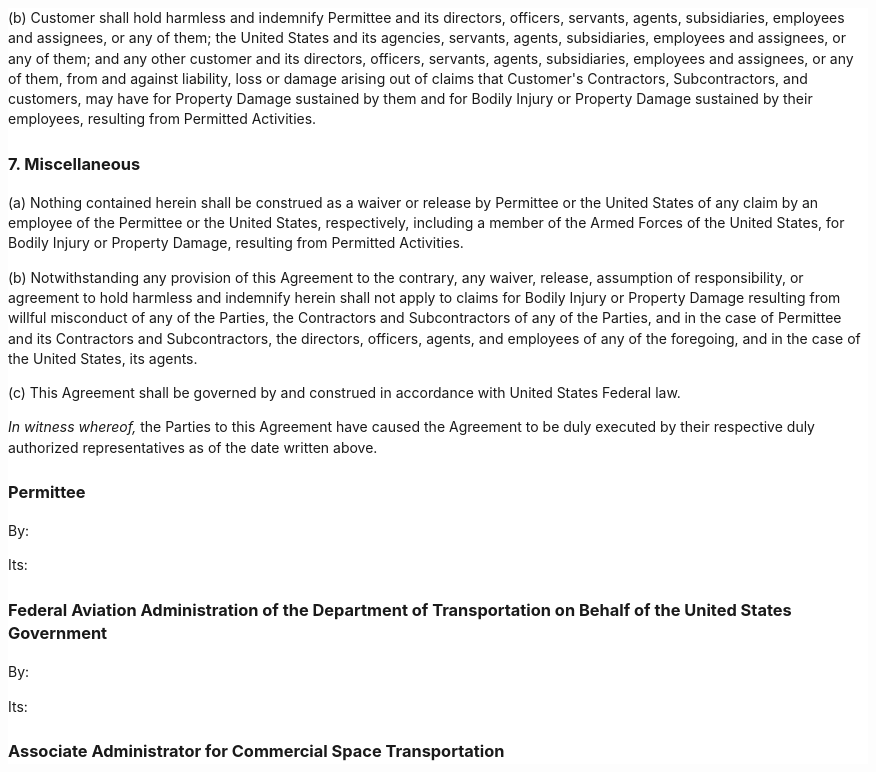 \(b\) Customer shall hold harmless and indemnify Permittee and its directors, officers, servants, agents, subsidiaries, employees and assignees, or any of them; the United States and its agencies, servants, agents, subsidiaries, employees and assignees, or any of them; and any other customer and its directors, officers, servants, agents, subsidiaries, employees and assignees, or any of them, from and against liability, loss or damage arising out of claims that Customer's Contractors, Subcontractors, and customers, may have for Property Damage sustained by them and for Bodily Injury or Property Damage sustained by their employees, resulting from Permitted Activities.

### 7. Miscellaneous

\(a\) Nothing contained herein shall be construed as a waiver or release by Permittee or the United States of any claim by an employee of the Permittee or the United States, respectively, including a member of the Armed Forces of the United States, for Bodily Injury or Property Damage, resulting from Permitted Activities.

\(b\) Notwithstanding any provision of this Agreement to the contrary, any waiver, release, assumption of responsibility, or agreement to hold harmless and indemnify herein shall not apply to claims for Bodily Injury or Property Damage resulting from willful misconduct of any of the Parties, the Contractors and Subcontractors of any of the Parties, and in the case of Permittee and its Contractors and Subcontractors, the directors, officers, agents, and employees of any of the foregoing, and in the case of the United States, its agents.

\(c\) This Agreement shall be governed by and construed in accordance with United States Federal law.

*In witness whereof,* the Parties to this Agreement have caused the Agreement to be duly executed by their respective duly authorized representatives as of the date written above.

### Permittee

<div>

By:

</div>

<div>

Its:

</div>

### Federal Aviation Administration of the Department of Transportation on Behalf of the United States Government

<div>

By:

</div>

<div>

Its:

</div>

### Associate Administrator for Commercial Space Transportation
